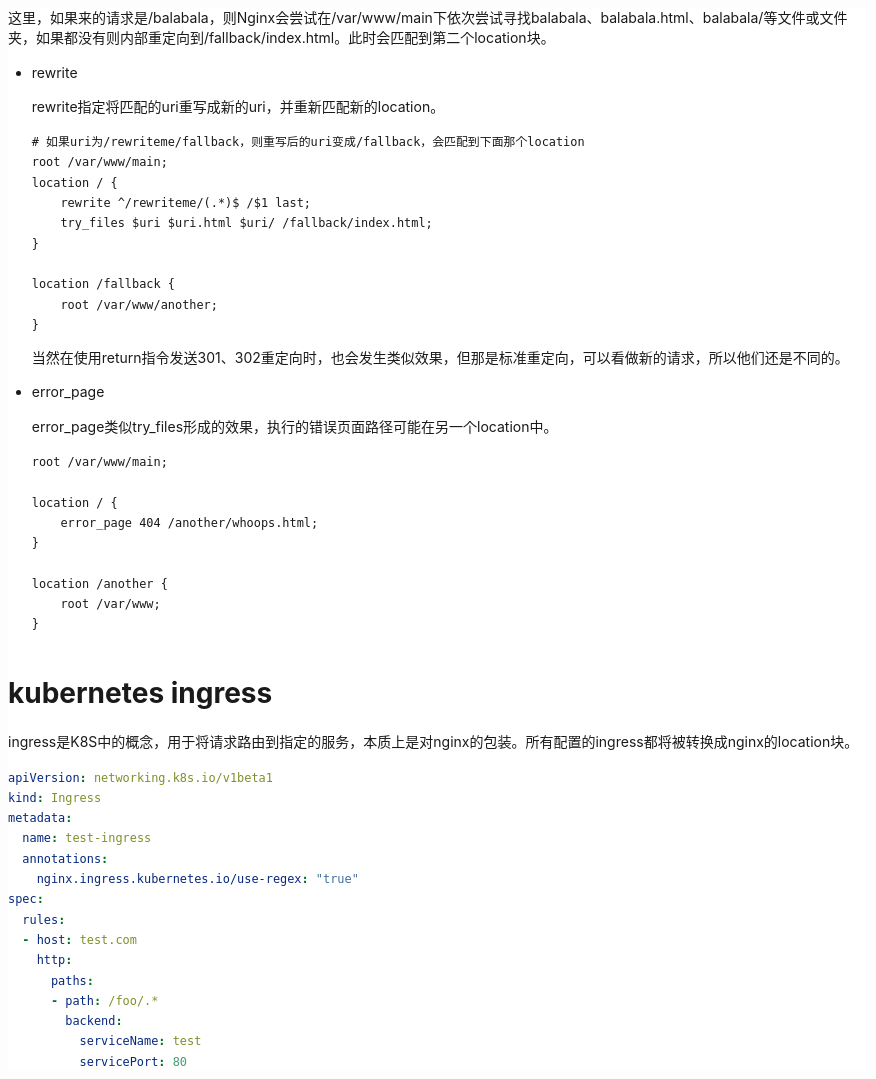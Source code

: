   这里，如果来的请求是/balabala，则Nginx会尝试在/var/www/main下依次尝试寻找balabala、balabala.html、balabala/等文件或文件夹，如果都没有则内部重定向到/fallback/index.html。此时会匹配到第二个location块。

- rewrite

  rewrite指定将匹配的uri重写成新的uri，并重新匹配新的location。

  ```nginx
  # 如果uri为/rewriteme/fallback，则重写后的uri变成/fallback，会匹配到下面那个location
  root /var/www/main;
  location / {
      rewrite ^/rewriteme/(.*)$ /$1 last;
      try_files $uri $uri.html $uri/ /fallback/index.html;
  }
  
  location /fallback {
      root /var/www/another;
  }
  ```

  当然在使用return指令发送301、302重定向时，也会发生类似效果，但那是标准重定向，可以看做新的请求，所以他们还是不同的。

- error_page

  error_page类似try_files形成的效果，执行的错误页面路径可能在另一个location中。

  ```nginx
  root /var/www/main;
  
  location / {
      error_page 404 /another/whoops.html;
  }
  
  location /another {
      root /var/www;
  }
  ```

# kubernetes ingress

ingress是K8S中的概念，用于将请求路由到指定的服务，本质上是对nginx的包装。所有配置的ingress都将被转换成nginx的location块。

```yaml
apiVersion: networking.k8s.io/v1beta1
kind: Ingress
metadata:
  name: test-ingress
  annotations:
    nginx.ingress.kubernetes.io/use-regex: "true"
spec:
  rules:
  - host: test.com
    http:
      paths:
      - path: /foo/.*
        backend:
          serviceName: test
          servicePort: 80
```
